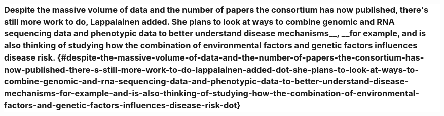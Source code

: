 
### Despite the massive volume of data and the number of papers the consortium has now published, there's still more work to do, Lappalainen added. She plans to look at ways to combine genomic and RNA sequencing data and phenotypic data to better understand disease mechanisms\_\_, \_\_for example, and is also thinking of studying how the combination of environmental factors and genetic factors influences disease risk. {#despite-the-massive-volume-of-data-and-the-number-of-papers-the-consortium-has-now-published-there-s-still-more-work-to-do-lappalainen-added-dot-she-plans-to-look-at-ways-to-combine-genomic-and-rna-sequencing-data-and-phenotypic-data-to-better-understand-disease-mechanisms-for-example-and-is-also-thinking-of-studying-how-the-combination-of-environmental-factors-and-genetic-factors-influences-disease-risk-dot}
